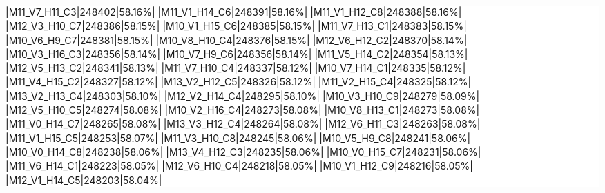 |M11_V7_H11_C3|248402|58.16%|
|M11_V1_H14_C6|248391|58.16%|
|M11_V1_H12_C8|248388|58.16%|
|M12_V3_H10_C7|248386|58.15%|
|M10_V1_H15_C6|248385|58.15%|
|M11_V7_H13_C1|248383|58.15%|
|M10_V6_H9_C7|248381|58.15%|
|M10_V8_H10_C4|248376|58.15%|
|M12_V6_H12_C2|248370|58.14%|
|M10_V3_H16_C3|248356|58.14%|
|M10_V7_H9_C6|248356|58.14%|
|M11_V5_H14_C2|248354|58.13%|
|M12_V5_H13_C2|248341|58.13%|
|M11_V7_H10_C4|248337|58.12%|
|M10_V7_H14_C1|248335|58.12%|
|M11_V4_H15_C2|248327|58.12%|
|M13_V2_H12_C5|248326|58.12%|
|M11_V2_H15_C4|248325|58.12%|
|M13_V2_H13_C4|248303|58.10%|
|M12_V2_H14_C4|248295|58.10%|
|M10_V3_H10_C9|248279|58.09%|
|M12_V5_H10_C5|248274|58.08%|
|M10_V2_H16_C4|248273|58.08%|
|M10_V8_H13_C1|248273|58.08%|
|M11_V0_H14_C7|248265|58.08%|
|M13_V3_H12_C4|248264|58.08%|
|M12_V6_H11_C3|248263|58.08%|
|M11_V1_H15_C5|248253|58.07%|
|M11_V3_H10_C8|248245|58.06%|
|M10_V5_H9_C8|248241|58.06%|
|M10_V0_H14_C8|248238|58.06%|
|M13_V4_H12_C3|248235|58.06%|
|M10_V0_H15_C7|248231|58.06%|
|M11_V6_H14_C1|248223|58.05%|
|M12_V6_H10_C4|248218|58.05%|
|M10_V1_H12_C9|248216|58.05%|
|M12_V1_H14_C5|248203|58.04%|